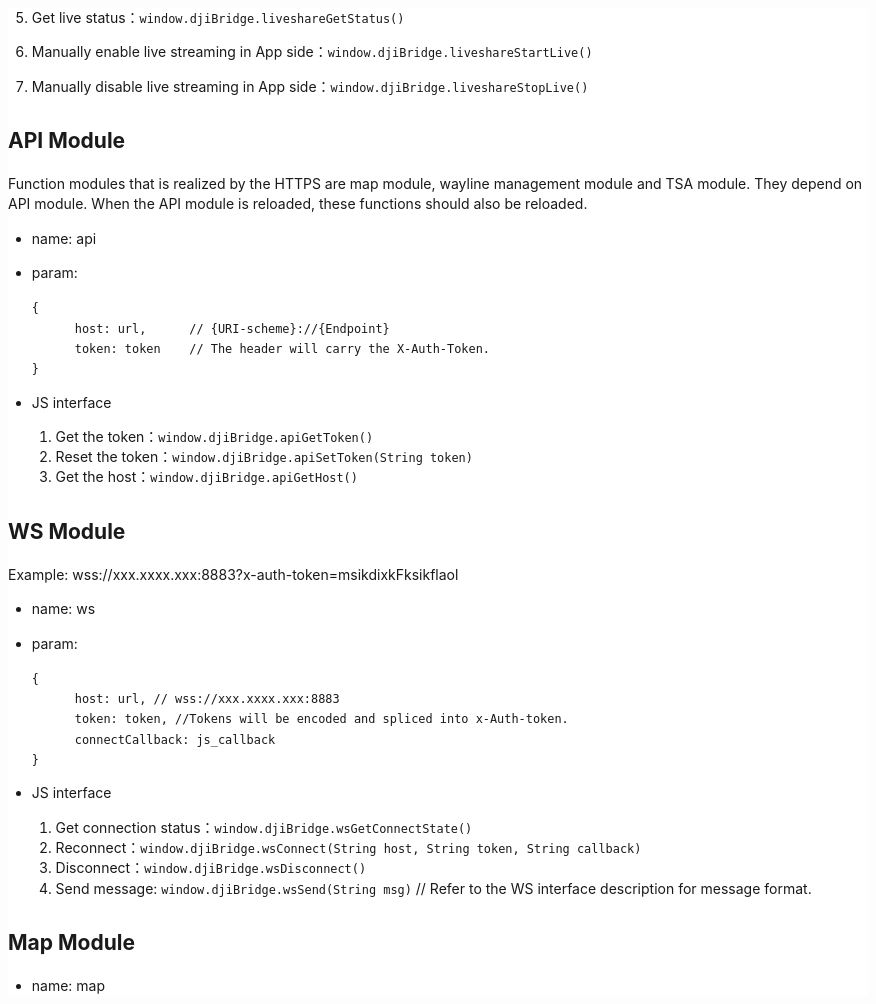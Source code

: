   5. Get live status：`window.djiBridge.liveshareGetStatus()`

  6. Manually enable live streaming in App side：`window.djiBridge.liveshareStartLive()`

  7. Manually disable live streaming in App side：`window.djiBridge.liveshareStopLive()`

## API Module

Function modules that is realized by the HTTPS are map module, wayline management module and TSA module. They depend on API module. When the API module is reloaded, these functions should also be reloaded.

- name: api

- param:

  ```
  {
  		host: url,		// {URI-scheme}://{Endpoint}
  		token: token	// The header will carry the X-Auth-Token.
  }
  ```

- JS interface

  1. Get the token：`window.djiBridge.apiGetToken()`
  2. Reset the token：`window.djiBridge.apiSetToken(String token)`
  3. Get the host：`window.djiBridge.apiGetHost()`


## WS Module

Example: wss://xxx.xxxx.xxx:8883?x-auth-token=msikdixkFksikflaol

- name: ws

- param: 

  ```
  {
  		host: url, // wss://xxx.xxxx.xxx:8883
  		token: token, //Tokens will be encoded and spliced into x-Auth-token.
  		connectCallback: js_callback 
  }
  ```

- JS interface

  1. Get connection status：`window.djiBridge.wsGetConnectState()`
  2. Reconnect：`window.djiBridge.wsConnect(String host, String token, String callback)`
  3. Disconnect：`window.djiBridge.wsDisconnect()`
  4. Send message: `window.djiBridge.wsSend(String msg)`  // Refer to the WS interface description for message format.

## Map Module

- name: map

